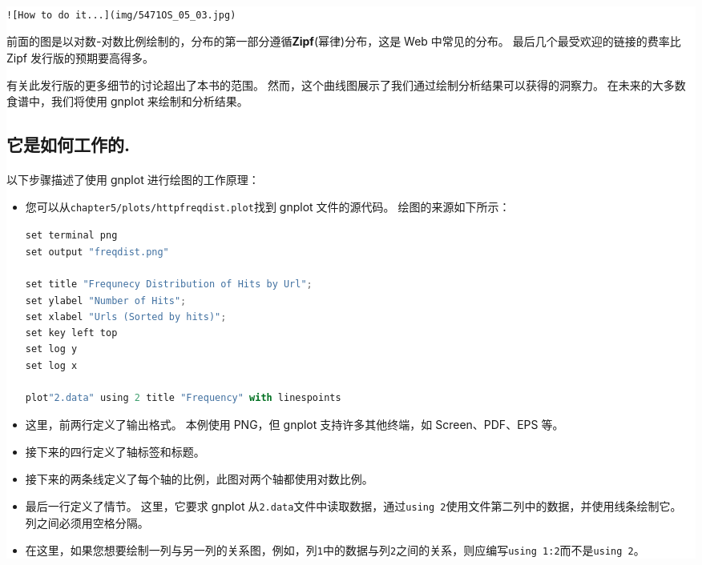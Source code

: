     ![How to do it...](img/5471OS_05_03.jpg)

前面的图是以对数-对数比例绘制的，分布的第一部分遵循**Zipf**(幂律)分布，这是 Web 中常见的分布。 最后几个最受欢迎的链接的费率比 Zipf 发行版的预期要高得多。

有关此发行版的更多细节的讨论超出了本书的范围。 然而，这个曲线图展示了我们通过绘制分析结果可以获得的洞察力。 在未来的大多数食谱中，我们将使用 gnplot 来绘制和分析结果。

## 它是如何工作的.

以下步骤描述了使用 gnplot 进行绘图的工作原理：

*   您可以从`chapter5/plots/httpfreqdist.plot`找到 gnplot 文件的源代码。 绘图的来源如下所示：

    ```scala
    set terminal png
    set output "freqdist.png"

    set title "Frequnecy Distribution of Hits by Url";
    set ylabel "Number of Hits";
    set xlabel "Urls (Sorted by hits)";
    set key left top
    set log y
    set log x

    plot"2.data" using 2 title "Frequency" with linespoints
    ```

*   这里，前两行定义了输出格式。 本例使用 PNG，但 gnplot 支持许多其他终端，如 Screen、PDF、EPS 等。
*   接下来的四行定义了轴标签和标题。
*   接下来的两条线定义了每个轴的比例，此图对两个轴都使用对数比例。
*   最后一行定义了情节。 这里，它要求 gnplot 从`2.data`文件中读取数据，通过`using 2`使用文件第二列中的数据，并使用线条绘制它。 列之间必须用空格分隔。
*   在这里，如果您想要绘制一列与另一列的关系图，例如，列`1`中的数据与列`2`之间的关系，则应编写`using 1:2`而不是`using 2`。
